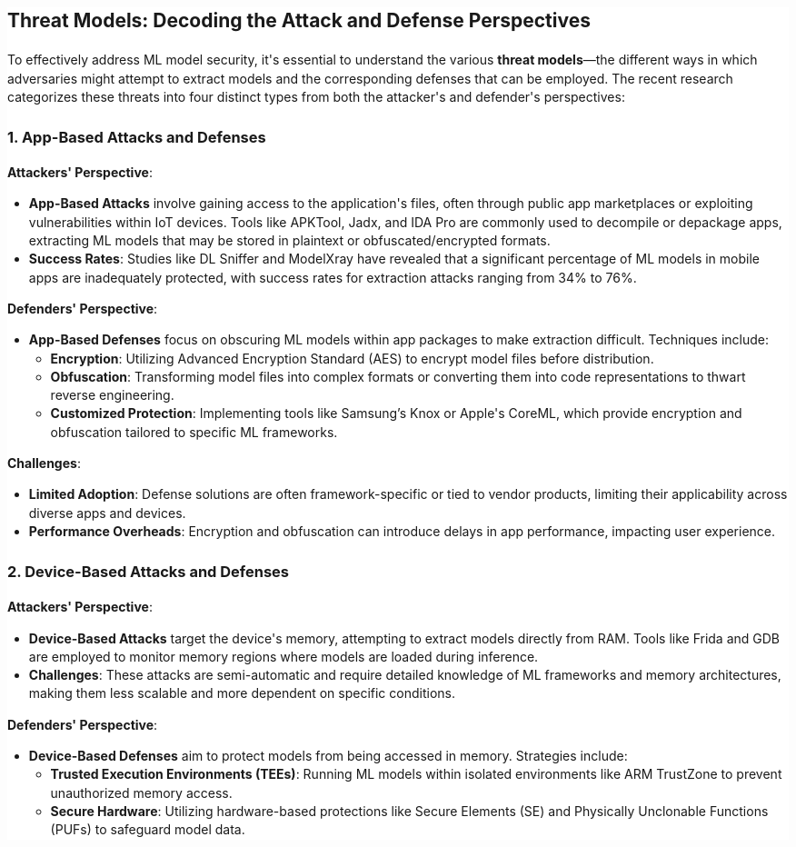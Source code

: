 ## Threat Models: Decoding the Attack and Defense Perspectives

To effectively address ML model security, it's essential to understand the various **threat models**—the different ways in which adversaries might attempt to extract models and the corresponding defenses that can be employed. The recent research categorizes these threats into four distinct types from both the attacker's and defender's perspectives:

### 1. App-Based Attacks and Defenses

**Attackers' Perspective**:

-   **App-Based Attacks** involve gaining access to the application's files, often through public app marketplaces or exploiting vulnerabilities within IoT devices. Tools like APKTool, Jadx, and IDA Pro are commonly used to decompile or depackage apps, extracting ML models that may be stored in plaintext or obfuscated/encrypted formats.
-   **Success Rates**: Studies like DL Sniffer and ModelXray have revealed that a significant percentage of ML models in mobile apps are inadequately protected, with success rates for extraction attacks ranging from 34% to 76%.

**Defenders' Perspective**:

-   **App-Based Defenses** focus on obscuring ML models within app packages to make extraction difficult. Techniques include:
    -   **Encryption**: Utilizing Advanced Encryption Standard (AES) to encrypt model files before distribution.
    -   **Obfuscation**: Transforming model files into complex formats or converting them into code representations to thwart reverse engineering.
    -   **Customized Protection**: Implementing tools like Samsung’s Knox or Apple's CoreML, which provide encryption and obfuscation tailored to specific ML frameworks.

**Challenges**:

-   **Limited Adoption**: Defense solutions are often framework-specific or tied to vendor products, limiting their applicability across diverse apps and devices.
-   **Performance Overheads**: Encryption and obfuscation can introduce delays in app performance, impacting user experience.

### 2. Device-Based Attacks and Defenses

**Attackers' Perspective**:

-   **Device-Based Attacks** target the device's memory, attempting to extract models directly from RAM. Tools like Frida and GDB are employed to monitor memory regions where models are loaded during inference.
-   **Challenges**: These attacks are semi-automatic and require detailed knowledge of ML frameworks and memory architectures, making them less scalable and more dependent on specific conditions.

**Defenders' Perspective**:

-   **Device-Based Defenses** aim to protect models from being accessed in memory. Strategies include:
    -   **Trusted Execution Environments (TEEs)**: Running ML models within isolated environments like ARM TrustZone to prevent unauthorized memory access.
    -   **Secure Hardware**: Utilizing hardware-based protections like Secure Elements (SE) and Physically Unclonable Functions (PUFs) to safeguard model data.
